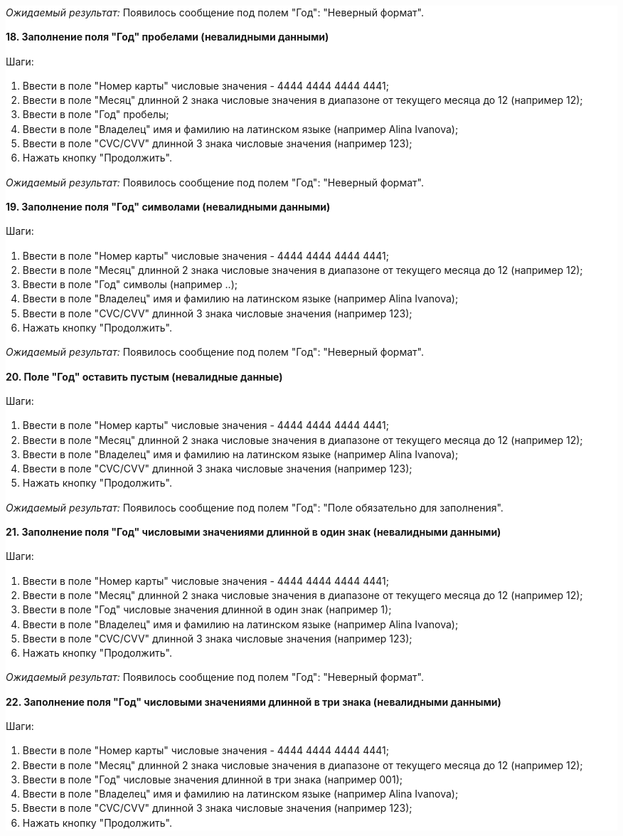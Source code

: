 *Ожидаемый результат:* Появилось сообщение под полем "Год": "Неверный формат".

**18. Заполнение поля "Год" пробелами (невалидными данными)**

Шаги:
1. Ввести в поле "Номер карты" числовые значения - 4444 4444 4444 4441;
1. Ввести в поле "Месяц" длинной 2 знака числовые значения в диапазоне от текущего месяца до 12 (например 12);
1. Ввести в поле "Год" пробелы;
1. Ввести в поле "Владелец" имя и фамилию на латинском языке (например Alina Ivanova);
1. Ввести в поле "CVC/CVV" длинной 3 знака числовые значения (например 123);
1. Нажать кнопку "Продолжить".

*Ожидаемый результат:* Появилось сообщение под полем "Год": "Неверный формат".

**19. Заполнение поля "Год" символами (невалидными данными)**

Шаги:
1. Ввести в поле "Номер карты" числовые значения - 4444 4444 4444 4441;
1. Ввести в поле "Месяц" длинной 2 знака числовые значения в диапазоне от текущего месяца до 12 (например 12);
1. Ввести в поле "Год" символы (например ..);
1. Ввести в поле "Владелец" имя и фамилию на латинском языке (например Alina Ivanova);
1. Ввести в поле "CVC/CVV" длинной 3 знака числовые значения (например 123);
1. Нажать кнопку "Продолжить".

*Ожидаемый результат:* Появилось сообщение под полем "Год": "Неверный формат".

**20. Поле "Год" оставить пустым (невалидные данные)**

Шаги:
1. Ввести в поле "Номер карты" числовые значения - 4444 4444 4444 4441;
1. Ввести в поле "Месяц" длинной 2 знака числовые значения в диапазоне от текущего месяца до 12 (например 12);
1. Ввести в поле "Владелец" имя и фамилию на латинском языке (например Alina Ivanova);
1. Ввести в поле "CVC/CVV" длинной 3 знака числовые значения (например 123);
1. Нажать кнопку "Продолжить".

*Ожидаемый результат:* Появилось сообщение под полем "Год": "Поле обязательно для заполнения".

**21. Заполнение поля "Год" числовыми значениями длинной в один знак (невалидными данными)**

Шаги:
1. Ввести в поле "Номер карты" числовые значения - 4444 4444 4444 4441;
1. Ввести в поле "Месяц" длинной 2 знака числовые значения в диапазоне от текущего месяца до 12 (например 12);
1. Ввести в поле "Год" числовые значения длинной в один знак (например 1);
1. Ввести в поле "Владелец" имя и фамилию на латинском языке (например Alina Ivanova);
1. Ввести в поле "CVC/CVV" длинной 3 знака числовые значения (например 123);
1. Нажать кнопку "Продолжить".

*Ожидаемый результат:* Появилось сообщение под полем "Год": "Неверный формат".

**22. Заполнение поля "Год" числовыми значениями длинной в три знака (невалидными данными)**

Шаги:
1. Ввести в поле "Номер карты" числовые значения - 4444 4444 4444 4441;
1. Ввести в поле "Месяц" длинной 2 знака числовые значения в диапазоне от текущего месяца до 12 (например 12);
1. Ввести в поле "Год" числовые значения длинной в три знака (например 001);
1. Ввести в поле "Владелец" имя и фамилию на латинском языке (например Alina Ivanova);
1. Ввести в поле "CVC/CVV" длинной 3 знака числовые значения (например 123);
1. Нажать кнопку "Продолжить".
